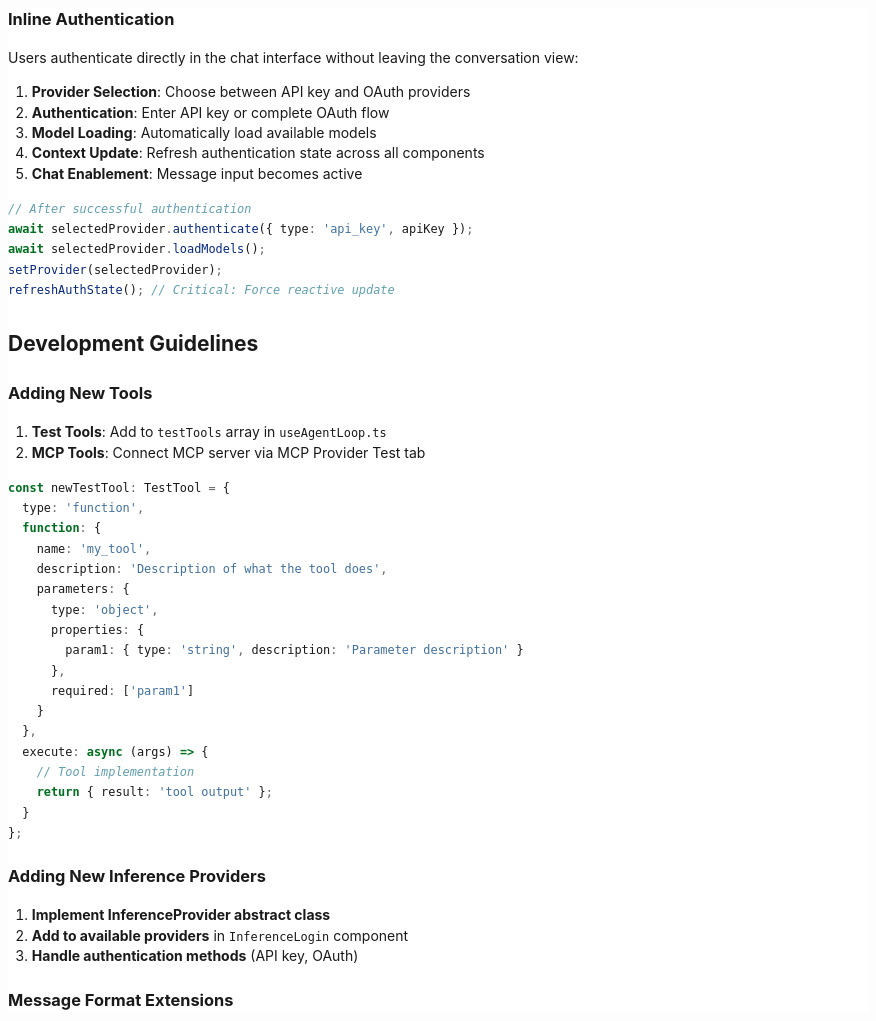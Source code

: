### Inline Authentication
Users authenticate directly in the chat interface without leaving the conversation view:

1. **Provider Selection**: Choose between API key and OAuth providers
2. **Authentication**: Enter API key or complete OAuth flow
3. **Model Loading**: Automatically load available models
4. **Context Update**: Refresh authentication state across all components
5. **Chat Enablement**: Message input becomes active

```typescript
// After successful authentication
await selectedProvider.authenticate({ type: 'api_key', apiKey });
await selectedProvider.loadModels();
setProvider(selectedProvider);
refreshAuthState(); // Critical: Force reactive update
```

## Development Guidelines

### Adding New Tools

1. **Test Tools**: Add to `testTools` array in `useAgentLoop.ts`
2. **MCP Tools**: Connect MCP server via MCP Provider Test tab

```typescript
const newTestTool: TestTool = {
  type: 'function',
  function: {
    name: 'my_tool',
    description: 'Description of what the tool does',
    parameters: {
      type: 'object',
      properties: {
        param1: { type: 'string', description: 'Parameter description' }
      },
      required: ['param1']
    }
  },
  execute: async (args) => {
    // Tool implementation
    return { result: 'tool output' };
  }
};
```

### Adding New Inference Providers

1. **Implement InferenceProvider abstract class**
2. **Add to available providers** in `InferenceLogin` component
3. **Handle authentication methods** (API key, OAuth)

### Message Format Extensions
